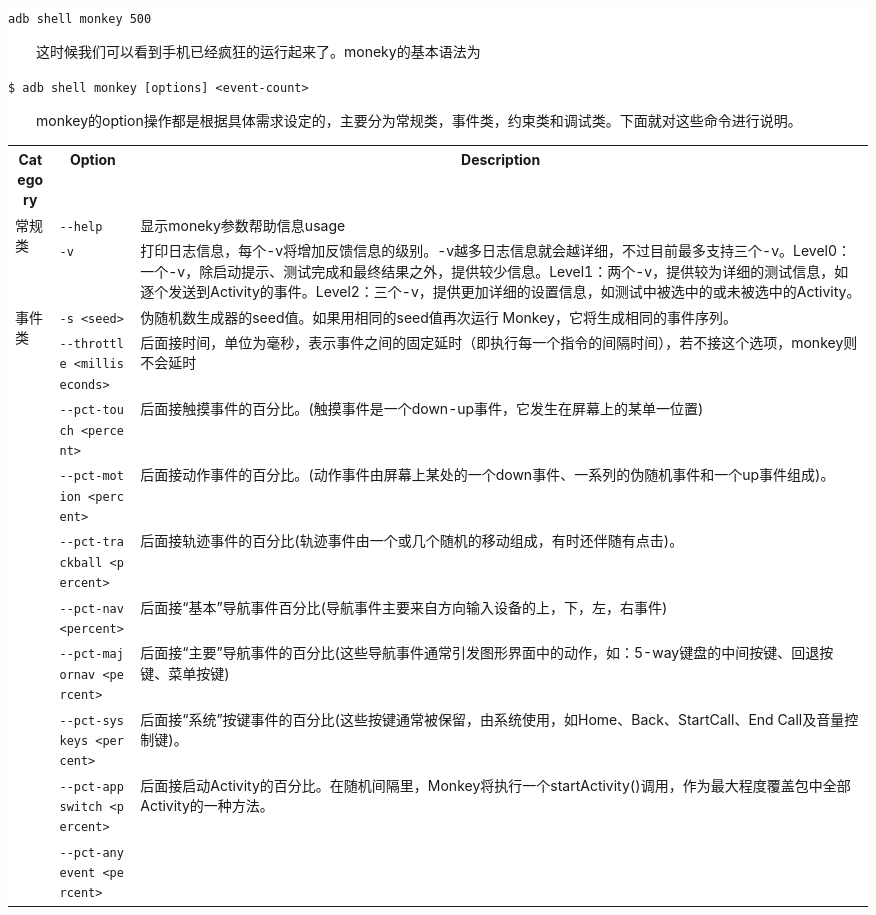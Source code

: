 ```shell
adb shell monkey 500
```
　　这时候我们可以看到手机已经疯狂的运行起来了。moneky的基本语法为
```shell
$ adb shell monkey [options] <event-count>
```
　　monkey的option操作都是根据具体需求设定的，主要分为常规类，事件类，约束类和调试类。下面就对这些命令进行说明。
 
<table>
    <tbody>
    <tr>
      <th>Category</th>
      <th>Option</th>
      <th>Description</th>
    </tr>
    <tr>
    <td rowspan="2">常规类</td>
    <td><code>--help</code></td>
    <td>显示moneky参数帮助信息usage</td>
    </tr>        
    <tr>
    <td><code>-v</code></td>
    <td>打印日志信息，每个-v将增加反馈信息的级别。-v越多日志信息就会越详细，不过目前最多支持三个-v。Level0：一个-v，除启动提示、测试完成和最终结果之外，提供较少信息。Level1：两个-v，提供较为详细的测试信息，如逐个发送到Activity的事件。Level2：三个-v，提供更加详细的设置信息，如测试中被选中的或未被选中的Activity。</td>
    </tr>       
    <tr>
    <td rowspan="10">事件类</td>
    <td><code>-s &lt;seed&gt;</code></td>
    <td>伪随机数生成器的seed值。如果用相同的seed值再次运行 Monkey，它将生成相同的事件序列。</td>
    </tr>      
    <tr>
    <td><code>--throttle &lt;milliseconds&gt;</code></td>
    <td>后面接时间，单位为毫秒，表示事件之间的固定延时（即执行每一个指令的间隔时间），若不接这个选项，monkey则不会延时</td>
    </tr>     
    <tr>
    <td><code>--pct-touch &lt;percent&gt;</code></td>
    <td>后面接触摸事件的百分比。(触摸事件是一个down-up事件，它发生在屏幕上的某单一位置)</td>
    </tr>      
    <tr>
    <td><code>--pct-motion &lt;percent&gt;</code></td>
    <td>后面接动作事件的百分比。(动作事件由屏幕上某处的一个down事件、一系列的伪随机事件和一个up事件组成)。</td>
    </tr>    
    <tr>
    <td><code>--pct-trackball &lt;percent&gt;</code></td>
    <td>后面接轨迹事件的百分比(轨迹事件由一个或几个随机的移动组成，有时还伴随有点击)。</td>
    </tr>       
    <tr>
    <td><code>--pct-nav &lt;percent&gt;</code></td>
    <td>后面接“基本”导航事件百分比(导航事件主要来自方向输入设备的上，下，左，右事件)</td>
    </tr>      
    <tr>
    <td><code>--pct-majornav &lt;percent&gt;</code></td>
    <td>后面接“主要”导航事件的百分比(这些导航事件通常引发图形界面中的动作，如：5-way键盘的中间按键、回退按键、菜单按键)</td>
    </tr>      
    <tr>
    <td><code>--pct-syskeys &lt;percent&gt;</code></td>
    <td>后面接“系统”按键事件的百分比(这些按键通常被保留，由系统使用，如Home、Back、StartCall、End Call及音量控制键)。</td>
    </tr>    
    <tr>
    <td><code>--pct-appswitch &lt;percent&gt;</code></td>
    <td>后面接启动Activity的百分比。在随机间隔里，Monkey将执行一个startActivity()调用，作为最大程度覆盖包中全部Activity的一种方法。</td>
    </tr>     
    <tr>
    <td><code>--pct-anyevent &lt;percent&gt;</code></td>